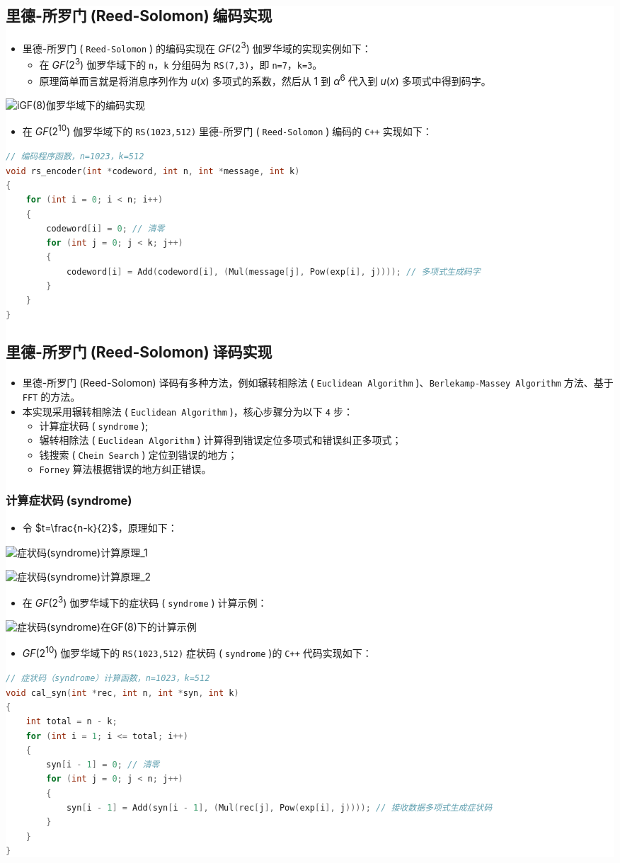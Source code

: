 ## 里德-所罗门 (Reed-Solomon) 编码实现
+ 里德-所罗门 ( `Reed-Solomon` ) 的编码实现在 $GF(2^{3})$ 伽罗华域的实现实例如下：
	+ 在 $GF(2^{3})$ 伽罗华域下的 `n`，`k` 分组码为 `RS(7,3)`，即 `n=7`，`k=3`。
	+ 原理简单而言就是将消息序列作为 $u(x)$ 多项式的系数，然后从 1 到 $α^6$ 代入到 $u(x)$ 多项式中得到码字。

![iGF(8)伽罗华域下的编码实现](https://yugin-blog-1313489805.cos.ap-guangzhou.myqcloud.com/202504051441241.png)

+ 在 $GF(2^{10})$ 伽罗华域下的 `RS(1023,512)` 里德-所罗门 ( `Reed-Solomon` ) 编码的 `C++` 实现如下：

```cpp
// 编码程序函数，n=1023，k=512
void rs_encoder(int *codeword, int n, int *message, int k)
{
    for (int i = 0; i < n; i++)
    {
        codeword[i] = 0; // 清零
        for (int j = 0; j < k; j++)
        {
            codeword[i] = Add(codeword[i], (Mul(message[j], Pow(exp[i], j)))); // 多项式生成码字
        }
    }
}
```

## 里德-所罗门 (Reed-Solomon) 译码实现
+ 里德-所罗门 (Reed-Solomon) 译码有多种方法，例如辗转相除法 ( `Euclidean Algorithm` )、`Berlekamp-Massey Algorithm` 方法、基于 `FFT` 的方法。
+ 本实现采用辗转相除法 ( `Euclidean Algorithm` )，核心步骤分为以下 `4` 步：
	+ 计算症状码 ( `syndrome` );
	+ 辗转相除法 ( `Euclidean Algorithm` ) 计算得到错误定位多项式和错误纠正多项式；
	+ 钱搜索 ( `Chein Search` ) 定位到错误的地方；
	+ `Forney` 算法根据错误的地方纠正错误。

### 计算症状码 (syndrome)
+ 令 $t=\frac{n-k}{2}$，原理如下：

![症状码(syndrome)计算原理_1](https://yugin-blog-1313489805.cos.ap-guangzhou.myqcloud.com/202504051503420.png)

![症状码(syndrome)计算原理_2](https://yugin-blog-1313489805.cos.ap-guangzhou.myqcloud.com/202504051512519.png)


+ 在 $GF(2^{3})$ 伽罗华域下的症状码 ( `syndrome` ) 计算示例：

![症状码(syndrome)在GF(8)下的计算示例](https://yugin-blog-1313489805.cos.ap-guangzhou.myqcloud.com/202504051505015.png)

 +  $GF(2^{10})$ 伽罗华域下的 `RS(1023,512)` 症状码 ( `syndrome` )的 `C++` 代码实现如下：

```cpp
// 症状码（syndrome）计算函数，n=1023，k=512
void cal_syn(int *rec, int n, int *syn, int k)
{
    int total = n - k;
    for (int i = 1; i <= total; i++)
    {
        syn[i - 1] = 0; // 清零
        for (int j = 0; j < n; j++)
        {
            syn[i - 1] = Add(syn[i - 1], (Mul(rec[j], Pow(exp[i], j)))); // 接收数据多项式生成症状码
        }
    }
}
```
